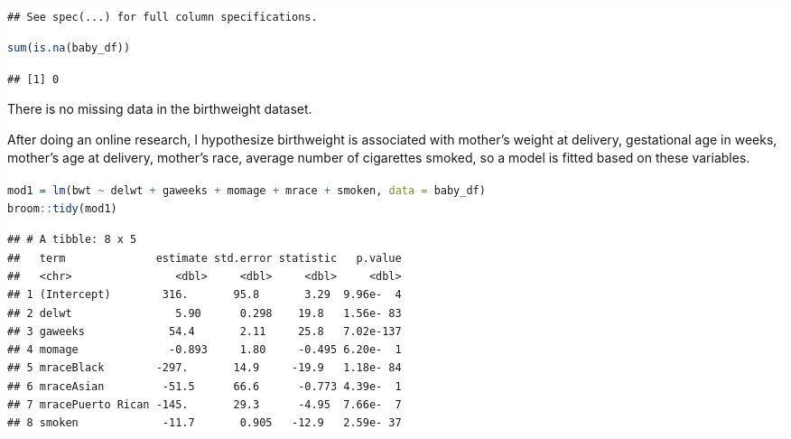     ## See spec(...) for full column specifications.

``` r
sum(is.na(baby_df))
```

    ## [1] 0

There is no missing data in the birthweight dataset.

After doing an online research, I hypothesize birthweight is associated
with mother’s weight at delivery, gestational age in weeks, mother’s age
at delivery, mother’s race, average number of cigarettes smoked, so a
model is fitted based on these variables.

``` r
mod1 = lm(bwt ~ delwt + gaweeks + momage + mrace + smoken, data = baby_df) 
broom::tidy(mod1)
```

    ## # A tibble: 8 x 5
    ##   term              estimate std.error statistic   p.value
    ##   <chr>                <dbl>     <dbl>     <dbl>     <dbl>
    ## 1 (Intercept)        316.       95.8       3.29  9.96e-  4
    ## 2 delwt                5.90      0.298    19.8   1.56e- 83
    ## 3 gaweeks             54.4       2.11     25.8   7.02e-137
    ## 4 momage              -0.893     1.80     -0.495 6.20e-  1
    ## 5 mraceBlack        -297.       14.9     -19.9   1.18e- 84
    ## 6 mraceAsian         -51.5      66.6      -0.773 4.39e-  1
    ## 7 mracePuerto Rican -145.       29.3      -4.95  7.66e-  7
    ## 8 smoken             -11.7       0.905   -12.9   2.59e- 37
